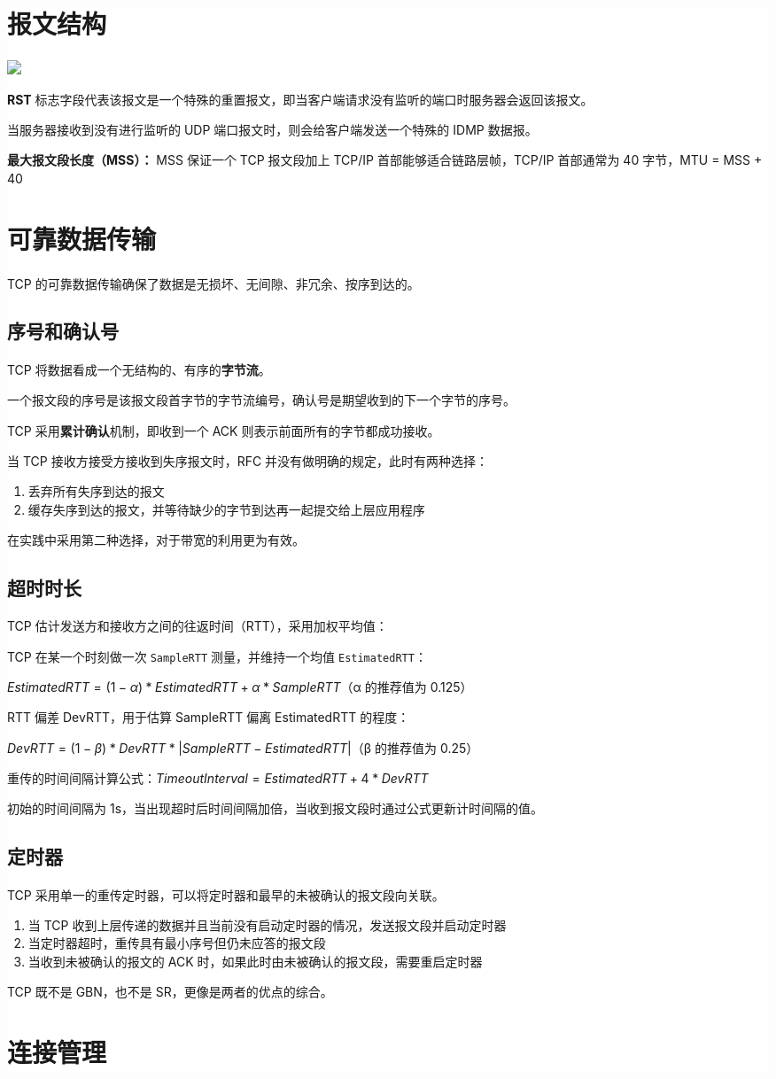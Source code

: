 # 报文结构

![](http://oss.xiefeng.tech/img/20210802104934.jpg)

**RST** 标志字段代表该报文是一个特殊的重置报文，即当客户端请求没有监听的端口时服务器会返回该报文。

当服务器接收到没有进行监听的 UDP 端口报文时，则会给客户端发送一个特殊的 IDMP 数据报。

**最大报文段长度（MSS）：** MSS 保证一个 TCP 报文段加上 TCP/IP 首部能够适合链路层帧，TCP/IP 首部通常为 40 字节，MTU = MSS + 40

# 可靠数据传输

TCP 的可靠数据传输确保了数据是无损坏、无间隙、非冗余、按序到达的。

## 序号和确认号

TCP 将数据看成一个无结构的、有序的**字节流**。

一个报文段的序号是该报文段首字节的字节流编号，确认号是期望收到的下一个字节的序号。

TCP 采用**累计确认**机制，即收到一个 ACK 则表示前面所有的字节都成功接收。

当 TCP 接收方接受方接收到失序报文时，RFC 并没有做明确的规定，此时有两种选择：

1. 丢弃所有失序到达的报文
2. 缓存失序到达的报文，并等待缺少的字节到达再一起提交给上层应用程序

在实践中采用第二种选择，对于带宽的利用更为有效。

## 超时时长

TCP 估计发送方和接收方之间的往返时间（RTT），采用加权平均值：

TCP 在某一个时刻做一次 `SampleRTT` 测量，并维持一个均值 `EstimatedRTT`：

$EstimatedRTT = (1 - α)* EstimatedRTT + α*SampleRTT$（α 的推荐值为 0.125）

RTT 偏差 DevRTT，用于估算 SampleRTT 偏离 EstimatedRTT 的程度：

$DevRTT = (1-β) * DevRTT * | SampleRTT - EstimatedRTT |$（β 的推荐值为 0.25）

重传的时间间隔计算公式：$TimeoutInterval = EstimatedRTT + 4 * DevRTT$

初始的时间间隔为 1s，当出现超时后时间间隔加倍，当收到报文段时通过公式更新计时间隔的值。

## 定时器

TCP 采用单一的重传定时器，可以将定时器和最早的未被确认的报文段向关联。

1. 当 TCP 收到上层传递的数据并且当前没有启动定时器的情况，发送报文段并启动定时器
2. 当定时器超时，重传具有最小序号但仍未应答的报文段
3. 当收到未被确认的报文的 ACK 时，如果此时由未被确认的报文段，需要重启定时器

TCP 既不是 GBN，也不是 SR，更像是两者的优点的综合。

# 连接管理

